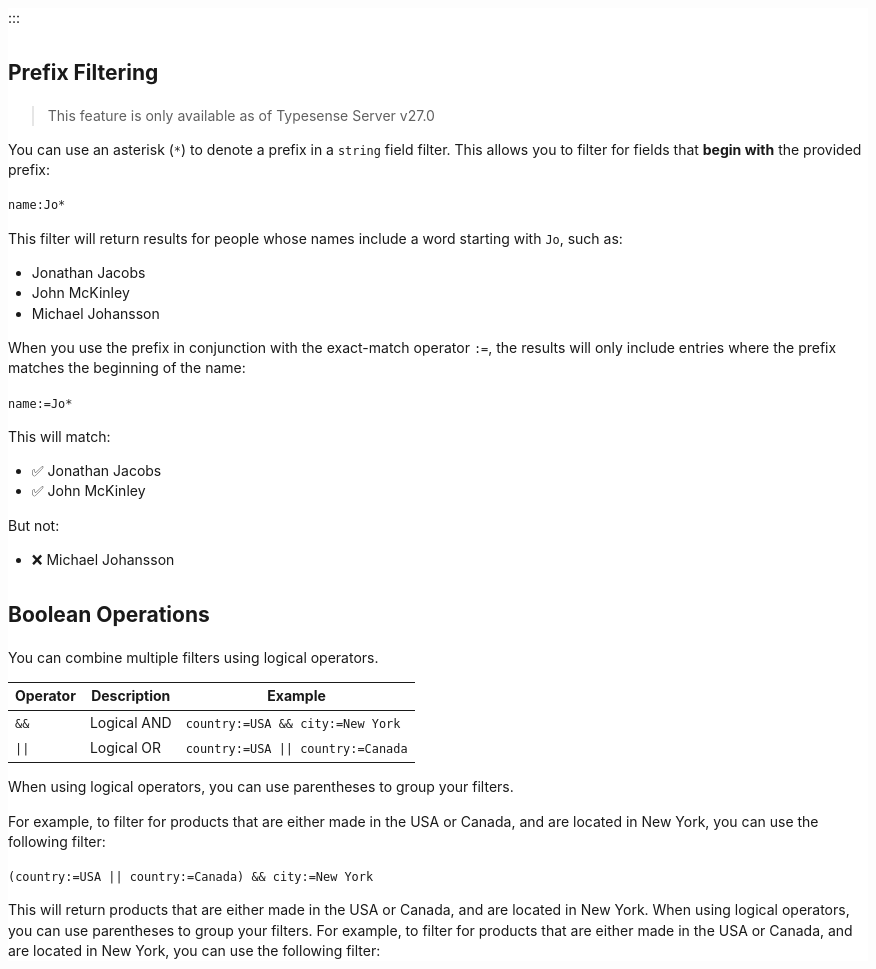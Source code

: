 :::

## Prefix Filtering

> This feature is only available as of Typesense Server v27.0

You can use an asterisk (`*`) to denote a prefix in a `string` field filter. This allows you to filter for fields that **begin with** the provided prefix:

```shell
name:Jo*
```

This filter will return results for people whose names include a word starting with `Jo`, such as:

- Jonathan Jacobs
- John McKinley
- Michael Johansson

When you use the prefix in conjunction with the exact-match operator `:=`, the results will only include entries where the prefix matches the beginning of the name:

```shell
name:=Jo*
```

This will match:

- ✅ Jonathan Jacobs
- ✅ John McKinley

But not:

- ❌ Michael Johansson

## Boolean Operations

You can combine multiple filters using logical operators.

| Operator                  | Description | Example                                                |
| ------------------------- | ----------- | ------------------------------------------------------ |
| `&&`                      | Logical AND | `country:=USA && city:=New York`                       |
| <code>&#124;&#124;</code> | Logical OR  | <code>country:=USA &#124;&#124; country:=Canada</code> |

When using logical operators, you can use parentheses to group your filters.

For example, to filter for products that are either made in the USA or Canada, and are located in New York, you can use the following filter:

```shell
(country:=USA || country:=Canada) && city:=New York
```

This will return products that are either made in the USA or Canada, and are located in New York.
When using logical operators, you can use parentheses to group your filters.
For example, to filter for products that are either made in the USA or Canada, and are located in New York, you can use the following filter:
